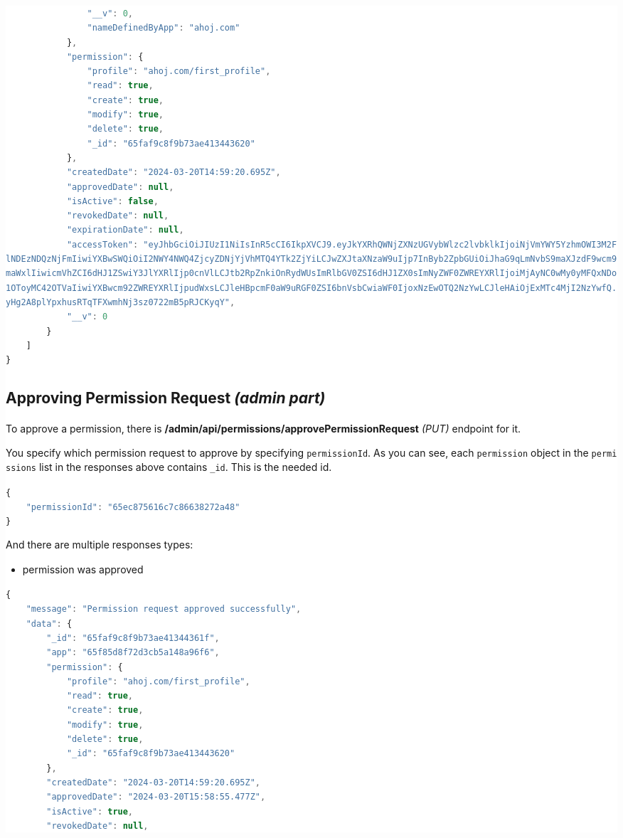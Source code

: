 ```js title="response - 200"
                "__v": 0,
                "nameDefinedByApp": "ahoj.com"
            },
            "permission": {
                "profile": "ahoj.com/first_profile",
                "read": true,
                "create": true,
                "modify": true,
                "delete": true,
                "_id": "65faf9c8f9b73ae413443620"
            },
            "createdDate": "2024-03-20T14:59:20.695Z",
            "approvedDate": null,
            "isActive": false,
            "revokedDate": null,
            "expirationDate": null,
            "accessToken": "eyJhbGciOiJIUzI1NiIsInR5cCI6IkpXVCJ9.eyJkYXRhQWNjZXNzUGVybWlzc2lvbklkIjoiNjVmYWY5YzhmOWI3M2FlNDEzNDQzNjFmIiwiYXBwSWQiOiI2NWY4NWQ4ZjcyZDNjYjVhMTQ4YTk2ZjYiLCJwZXJtaXNzaW9uIjp7InByb2ZpbGUiOiJhaG9qLmNvbS9maXJzdF9wcm9maWxlIiwicmVhZCI6dHJ1ZSwiY3JlYXRlIjp0cnVlLCJtb2RpZnkiOnRydWUsImRlbGV0ZSI6dHJ1ZX0sImNyZWF0ZWREYXRlIjoiMjAyNC0wMy0yMFQxNDo1OToyMC42OTVaIiwiYXBwcm92ZWREYXRlIjpudWxsLCJleHBpcmF0aW9uRGF0ZSI6bnVsbCwiaWF0IjoxNzEwOTQ2NzYwLCJleHAiOjExMTc4MjI2NzYwfQ.yHg2A8plYpxhusRTqTFXwmhNj3sz0722mB5pRJCKyqY",
            "__v": 0
        }
    ]
}
```


## Approving Permission Request *(admin part)*

To approve a permission, there is **/admin/api/permissions/approvePermissionRequest** *(PUT)* endpoint for it.

You specify which permission request to approve by specifying `permissionId`. As you can see, each `permission` object in the `permissions` list in the responses above contains `_id`. This is the needed id.

```js title="Body of the request"
{
    "permissionId": "65ec875616c7c86638272a48"
}
```

And there are multiple responses types:

- permission was approved

```js title="response - 200"
{
    "message": "Permission request approved successfully",
    "data": {
        "_id": "65faf9c8f9b73ae41344361f",
        "app": "65f85d8f72d3cb5a148a96f6",
        "permission": {
            "profile": "ahoj.com/first_profile",
            "read": true,
            "create": true,
            "modify": true,
            "delete": true,
            "_id": "65faf9c8f9b73ae413443620"
        },
        "createdDate": "2024-03-20T14:59:20.695Z",
        "approvedDate": "2024-03-20T15:58:55.477Z",
        "isActive": true,
        "revokedDate": null,
```